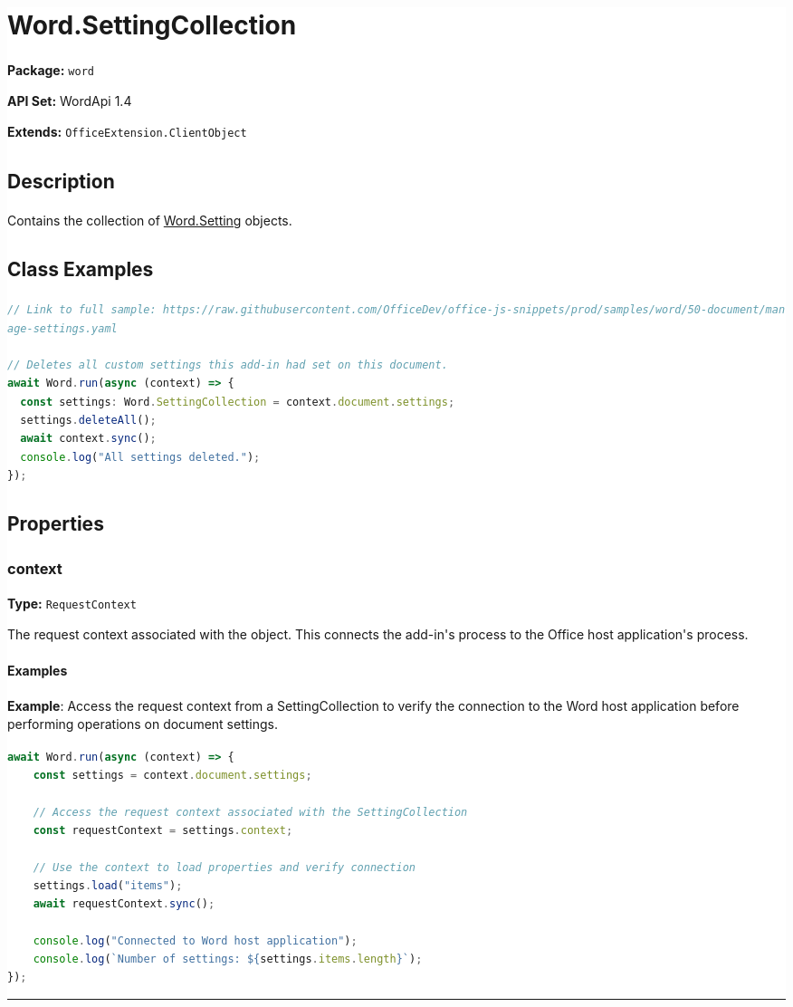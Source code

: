 # Word.SettingCollection

**Package:** `word`

**API Set:** WordApi 1.4

**Extends:** `OfficeExtension.ClientObject`

## Description

Contains the collection of [Word.Setting](/en-us/javascript/api/word/word.setting) objects.

## Class Examples

```typescript
// Link to full sample: https://raw.githubusercontent.com/OfficeDev/office-js-snippets/prod/samples/word/50-document/manage-settings.yaml

// Deletes all custom settings this add-in had set on this document.
await Word.run(async (context) => {
  const settings: Word.SettingCollection = context.document.settings;
  settings.deleteAll();
  await context.sync();
  console.log("All settings deleted.");
});
```

## Properties

### context

**Type:** `RequestContext`

The request context associated with the object. This connects the add-in's process to the Office host application's process.

#### Examples

**Example**: Access the request context from a SettingCollection to verify the connection to the Word host application before performing operations on document settings.

```typescript
await Word.run(async (context) => {
    const settings = context.document.settings;
    
    // Access the request context associated with the SettingCollection
    const requestContext = settings.context;
    
    // Use the context to load properties and verify connection
    settings.load("items");
    await requestContext.sync();
    
    console.log("Connected to Word host application");
    console.log(`Number of settings: ${settings.items.length}`);
});
```

---